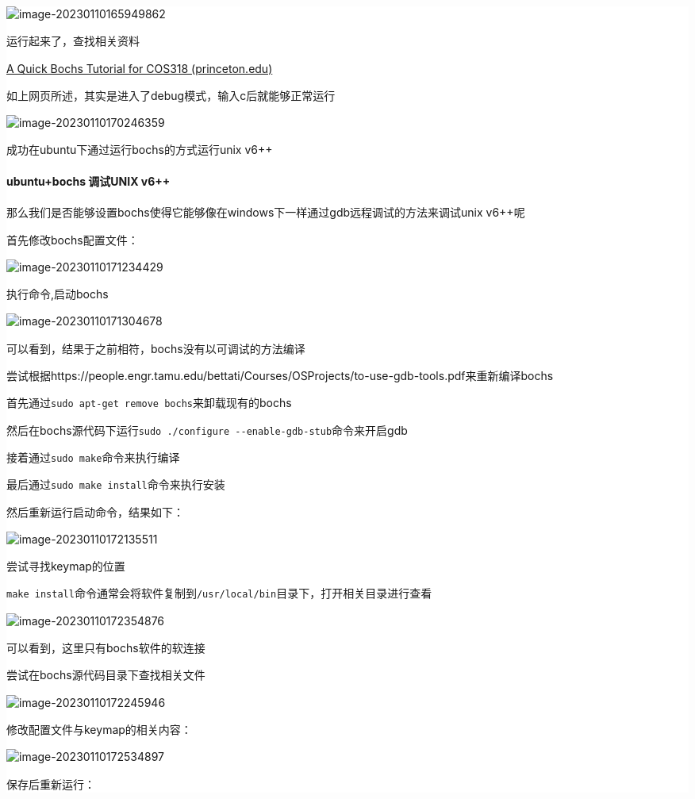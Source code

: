 ![image-20230110165949862](image-20230110165949862.png)

运行起来了，查找相关资料

[A Quick Bochs Tutorial for COS318 (princeton.edu)](https://www.cs.princeton.edu/courses/archive/fall06/cos318/precepts/bochs_tutorial.html)

如上网页所述，其实是进入了debug模式，输入c后就能够正常运行

![image-20230110170246359](image-20230110170246359.png)

成功在ubuntu下通过运行bochs的方式运行unix v6++

#### ubuntu+bochs 调试UNIX v6++

那么我们是否能够设置bochs使得它能够像在windows下一样通过gdb远程调试的方法来调试unix v6++呢

首先修改bochs配置文件：

![image-20230110171234429](image-20230110171234429.png)

执行命令,启动bochs

![image-20230110171304678](image-20230110171304678.png)

可以看到，结果于之前相符，bochs没有以可调试的方法编译

尝试根据https://people.engr.tamu.edu/bettati/Courses/OSProjects/to-use-gdb-tools.pdf来重新编译bochs

首先通过`sudo apt-get remove bochs`来卸载现有的bochs

然后在bochs源代码下运行`sudo ./configure --enable-gdb-stub`命令来开启gdb

接着通过`sudo make`命令来执行编译

最后通过`sudo make install`命令来执行安装

然后重新运行启动命令，结果如下：

![image-20230110172135511](image-20230110172135511.png)

尝试寻找keymap的位置

`make install`命令通常会将软件复制到`/usr/local/bin`目录下，打开相关目录进行查看

![image-20230110172354876](image-20230110172354876.png)

可以看到，这里只有bochs软件的软连接

尝试在bochs源代码目录下查找相关文件

![image-20230110172245946](image-20230110172245946.png)

修改配置文件与keymap的相关内容：

![image-20230110172534897](image-20230110172534897.png)

保存后重新运行：
